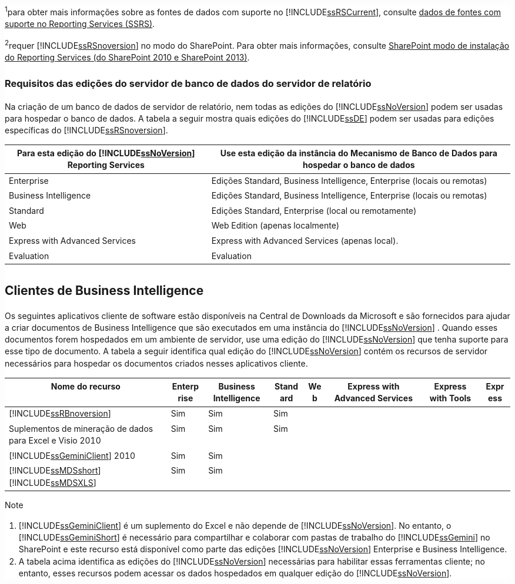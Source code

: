  <sup>1</sup>para obter mais informações sobre as fontes de dados com suporte no [!INCLUDE[ssRSCurrent](../includes/ssrscurrent-md.md)], consulte [dados de fontes com suporte no Reporting Services &#40;SSRS&#41;](../reporting-services/create-deploy-and-manage-mobile-and-paginated-reports.md).  
  
 <sup>2</sup>requer [!INCLUDE[ssRSnoversion](../includes/ssrsnoversion-md.md)] no modo do SharePoint. Para obter mais informações, consulte [SharePoint modo de instalação do Reporting Services &#40;do SharePoint 2010 e SharePoint 2013&#41;](../reporting-services/install-windows/install-reporting-services-sharepoint-mode.md).  
  
### <a name="report-server-database-server-edition-requirements"></a>Requisitos das edições do servidor de banco de dados do servidor de relatório  
 Na criação de um banco de dados de servidor de relatório, nem todas as edições do [!INCLUDE[ssNoVersion](../includes/ssnoversion-md.md)] podem ser usadas para hospedar o banco de dados. A tabela a seguir mostra quais edições do [!INCLUDE[ssDE](../includes/ssde-md.md)] podem ser usadas para edições específicas do [!INCLUDE[ssRSnoversion](../includes/ssrsnoversion-md.md)].  
  
|Para esta edição do [!INCLUDE[ssNoVersion](../includes/ssnoversion-md.md)] Reporting Services|Use esta edição da instância do Mecanismo de Banco de Dados para hospedar o banco de dados|  
|----------------------------------------------------------------------|---------------------------------------------------------------------------|  
|Enterprise|Edições Standard, Business Intelligence, Enterprise (locais ou remotas)|  
|Business Intelligence|Edições Standard, Business Intelligence, Enterprise (locais ou remotas)|  
|Standard|Edições Standard, Enterprise (local ou remotamente)|  
|Web|Web Edition (apenas localmente)|  
|Express with Advanced Services|Express with Advanced Services (apenas local).|  
|Evaluation|Evaluation|  
  
##  <a name="BIClients"></a> Clientes de Business Intelligence  
 Os seguintes aplicativos cliente de software estão disponíveis na Central de Downloads da Microsoft e são fornecidos para ajudar a criar documentos de Business Intelligence que são executados em uma instância do [!INCLUDE[ssNoVersion](../includes/ssnoversion-md.md)] . Quando esses documentos forem hospedados em um ambiente de servidor, use uma edição do [!INCLUDE[ssNoVersion](../includes/ssnoversion-md.md)] que tenha suporte para esse tipo de documento. A tabela a seguir identifica qual edição do [!INCLUDE[ssNoVersion](../includes/ssnoversion-md.md)] contém os recursos de servidor necessários para hospedar os documentos criados nesses aplicativos cliente.  
  
|Nome do recurso|Enterprise|Business Intelligence|Standard|Web|Express with Advanced Services|Express with Tools|Express|  
|------------------|----------------|---------------------------|--------------|---------|------------------------------------|------------------------|-------------|  
|[!INCLUDE[ssRBnoversion](../includes/ssrbnoversion.md)]|Sim|Sim|Sim|||||  
|Suplementos de mineração de dados para Excel e Visio 2010|Sim|Sim|Sim|||||  
|[!INCLUDE[ssGeminiClient](../includes/ssgeminiclient-md.md)] 2010|Sim|Sim||||||  
|[!INCLUDE[ssMDSshort](../includes/ssmdsshort-md.md)] [!INCLUDE[ssMDSXLS](../includes/ssmdsxls-md.md)]|Sim|Sim||||||  
  
> [!NOTE]
>  1.  [!INCLUDE[ssGeminiClient](../includes/ssgeminiclient-md.md)] é um suplemento do Excel e não depende de [!INCLUDE[ssNoVersion](../includes/ssnoversion-md.md)]. No entanto, o [!INCLUDE[ssGeminiShort](../includes/ssgeminishort-md.md)] é necessário para compartilhar e colaborar com pastas de trabalho do [!INCLUDE[ssGemini](../includes/ssgemini-md.md)] no SharePoint e este recurso está disponível como parte das edições [!INCLUDE[ssNoVersion](../includes/ssnoversion-md.md)] Enterprise e Business Intelligence.  
> 2.  A tabela acima identifica as edições do [!INCLUDE[ssNoVersion](../includes/ssnoversion-md.md)] necessárias para habilitar essas ferramentas cliente; no entanto, esses recursos podem acessar os dados hospedados em qualquer edição do [!INCLUDE[ssNoVersion](../includes/ssnoversion-md.md)].  
  